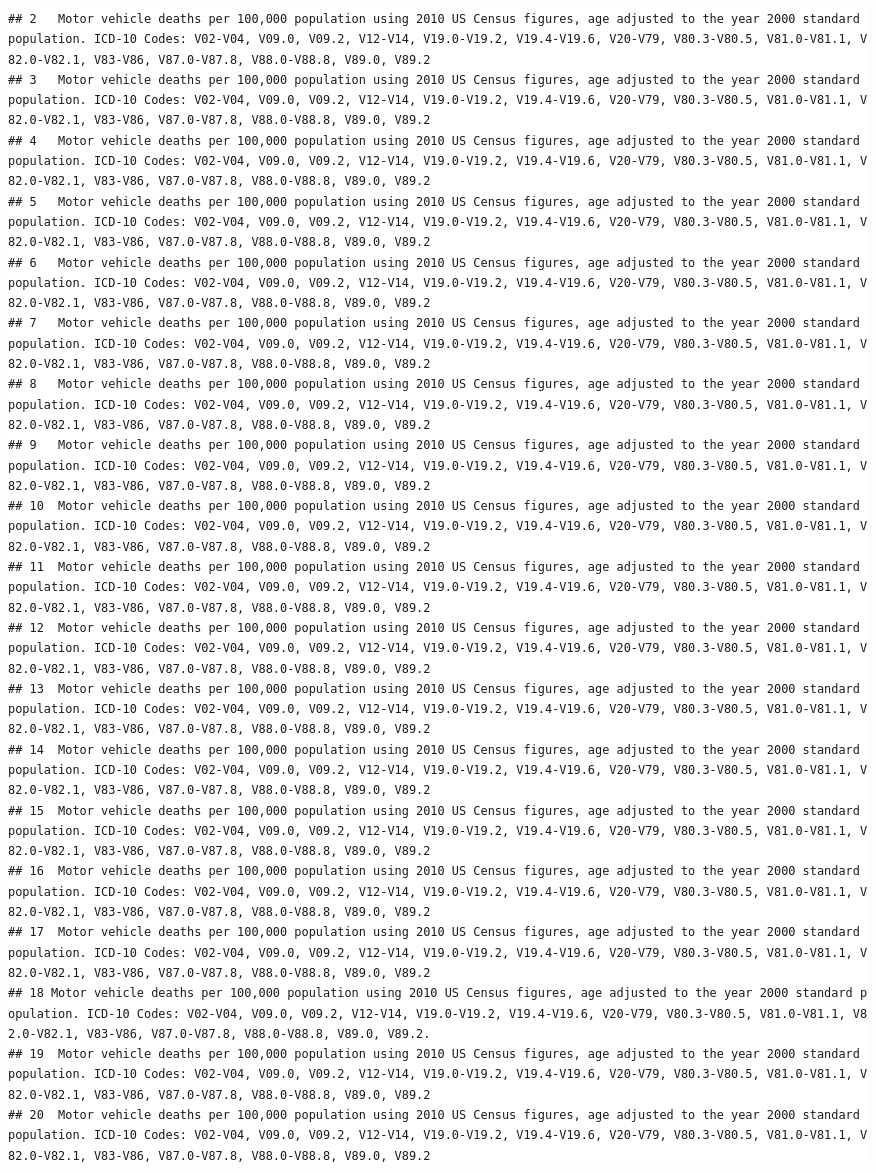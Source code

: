 ```
## 2   Motor vehicle deaths per 100,000 population using 2010 US Census figures, age adjusted to the year 2000 standard population. ICD-10 Codes: V02-V04, V09.0, V09.2, V12-V14, V19.0-V19.2, V19.4-V19.6, V20-V79, V80.3-V80.5, V81.0-V81.1, V82.0-V82.1, V83-V86, V87.0-V87.8, V88.0-V88.8, V89.0, V89.2
## 3   Motor vehicle deaths per 100,000 population using 2010 US Census figures, age adjusted to the year 2000 standard population. ICD-10 Codes: V02-V04, V09.0, V09.2, V12-V14, V19.0-V19.2, V19.4-V19.6, V20-V79, V80.3-V80.5, V81.0-V81.1, V82.0-V82.1, V83-V86, V87.0-V87.8, V88.0-V88.8, V89.0, V89.2
## 4   Motor vehicle deaths per 100,000 population using 2010 US Census figures, age adjusted to the year 2000 standard population. ICD-10 Codes: V02-V04, V09.0, V09.2, V12-V14, V19.0-V19.2, V19.4-V19.6, V20-V79, V80.3-V80.5, V81.0-V81.1, V82.0-V82.1, V83-V86, V87.0-V87.8, V88.0-V88.8, V89.0, V89.2
## 5   Motor vehicle deaths per 100,000 population using 2010 US Census figures, age adjusted to the year 2000 standard population. ICD-10 Codes: V02-V04, V09.0, V09.2, V12-V14, V19.0-V19.2, V19.4-V19.6, V20-V79, V80.3-V80.5, V81.0-V81.1, V82.0-V82.1, V83-V86, V87.0-V87.8, V88.0-V88.8, V89.0, V89.2
## 6   Motor vehicle deaths per 100,000 population using 2010 US Census figures, age adjusted to the year 2000 standard population. ICD-10 Codes: V02-V04, V09.0, V09.2, V12-V14, V19.0-V19.2, V19.4-V19.6, V20-V79, V80.3-V80.5, V81.0-V81.1, V82.0-V82.1, V83-V86, V87.0-V87.8, V88.0-V88.8, V89.0, V89.2
## 7   Motor vehicle deaths per 100,000 population using 2010 US Census figures, age adjusted to the year 2000 standard population. ICD-10 Codes: V02-V04, V09.0, V09.2, V12-V14, V19.0-V19.2, V19.4-V19.6, V20-V79, V80.3-V80.5, V81.0-V81.1, V82.0-V82.1, V83-V86, V87.0-V87.8, V88.0-V88.8, V89.0, V89.2
## 8   Motor vehicle deaths per 100,000 population using 2010 US Census figures, age adjusted to the year 2000 standard population. ICD-10 Codes: V02-V04, V09.0, V09.2, V12-V14, V19.0-V19.2, V19.4-V19.6, V20-V79, V80.3-V80.5, V81.0-V81.1, V82.0-V82.1, V83-V86, V87.0-V87.8, V88.0-V88.8, V89.0, V89.2
## 9   Motor vehicle deaths per 100,000 population using 2010 US Census figures, age adjusted to the year 2000 standard population. ICD-10 Codes: V02-V04, V09.0, V09.2, V12-V14, V19.0-V19.2, V19.4-V19.6, V20-V79, V80.3-V80.5, V81.0-V81.1, V82.0-V82.1, V83-V86, V87.0-V87.8, V88.0-V88.8, V89.0, V89.2
## 10  Motor vehicle deaths per 100,000 population using 2010 US Census figures, age adjusted to the year 2000 standard population. ICD-10 Codes: V02-V04, V09.0, V09.2, V12-V14, V19.0-V19.2, V19.4-V19.6, V20-V79, V80.3-V80.5, V81.0-V81.1, V82.0-V82.1, V83-V86, V87.0-V87.8, V88.0-V88.8, V89.0, V89.2
## 11  Motor vehicle deaths per 100,000 population using 2010 US Census figures, age adjusted to the year 2000 standard population. ICD-10 Codes: V02-V04, V09.0, V09.2, V12-V14, V19.0-V19.2, V19.4-V19.6, V20-V79, V80.3-V80.5, V81.0-V81.1, V82.0-V82.1, V83-V86, V87.0-V87.8, V88.0-V88.8, V89.0, V89.2
## 12  Motor vehicle deaths per 100,000 population using 2010 US Census figures, age adjusted to the year 2000 standard population. ICD-10 Codes: V02-V04, V09.0, V09.2, V12-V14, V19.0-V19.2, V19.4-V19.6, V20-V79, V80.3-V80.5, V81.0-V81.1, V82.0-V82.1, V83-V86, V87.0-V87.8, V88.0-V88.8, V89.0, V89.2
## 13  Motor vehicle deaths per 100,000 population using 2010 US Census figures, age adjusted to the year 2000 standard population. ICD-10 Codes: V02-V04, V09.0, V09.2, V12-V14, V19.0-V19.2, V19.4-V19.6, V20-V79, V80.3-V80.5, V81.0-V81.1, V82.0-V82.1, V83-V86, V87.0-V87.8, V88.0-V88.8, V89.0, V89.2
## 14  Motor vehicle deaths per 100,000 population using 2010 US Census figures, age adjusted to the year 2000 standard population. ICD-10 Codes: V02-V04, V09.0, V09.2, V12-V14, V19.0-V19.2, V19.4-V19.6, V20-V79, V80.3-V80.5, V81.0-V81.1, V82.0-V82.1, V83-V86, V87.0-V87.8, V88.0-V88.8, V89.0, V89.2
## 15  Motor vehicle deaths per 100,000 population using 2010 US Census figures, age adjusted to the year 2000 standard population. ICD-10 Codes: V02-V04, V09.0, V09.2, V12-V14, V19.0-V19.2, V19.4-V19.6, V20-V79, V80.3-V80.5, V81.0-V81.1, V82.0-V82.1, V83-V86, V87.0-V87.8, V88.0-V88.8, V89.0, V89.2
## 16  Motor vehicle deaths per 100,000 population using 2010 US Census figures, age adjusted to the year 2000 standard population. ICD-10 Codes: V02-V04, V09.0, V09.2, V12-V14, V19.0-V19.2, V19.4-V19.6, V20-V79, V80.3-V80.5, V81.0-V81.1, V82.0-V82.1, V83-V86, V87.0-V87.8, V88.0-V88.8, V89.0, V89.2
## 17  Motor vehicle deaths per 100,000 population using 2010 US Census figures, age adjusted to the year 2000 standard population. ICD-10 Codes: V02-V04, V09.0, V09.2, V12-V14, V19.0-V19.2, V19.4-V19.6, V20-V79, V80.3-V80.5, V81.0-V81.1, V82.0-V82.1, V83-V86, V87.0-V87.8, V88.0-V88.8, V89.0, V89.2
## 18 Motor vehicle deaths per 100,000 population using 2010 US Census figures, age adjusted to the year 2000 standard population. ICD-10 Codes: V02-V04, V09.0, V09.2, V12-V14, V19.0-V19.2, V19.4-V19.6, V20-V79, V80.3-V80.5, V81.0-V81.1, V82.0-V82.1, V83-V86, V87.0-V87.8, V88.0-V88.8, V89.0, V89.2.
## 19  Motor vehicle deaths per 100,000 population using 2010 US Census figures, age adjusted to the year 2000 standard population. ICD-10 Codes: V02-V04, V09.0, V09.2, V12-V14, V19.0-V19.2, V19.4-V19.6, V20-V79, V80.3-V80.5, V81.0-V81.1, V82.0-V82.1, V83-V86, V87.0-V87.8, V88.0-V88.8, V89.0, V89.2
## 20  Motor vehicle deaths per 100,000 population using 2010 US Census figures, age adjusted to the year 2000 standard population. ICD-10 Codes: V02-V04, V09.0, V09.2, V12-V14, V19.0-V19.2, V19.4-V19.6, V20-V79, V80.3-V80.5, V81.0-V81.1, V82.0-V82.1, V83-V86, V87.0-V87.8, V88.0-V88.8, V89.0, V89.2
```